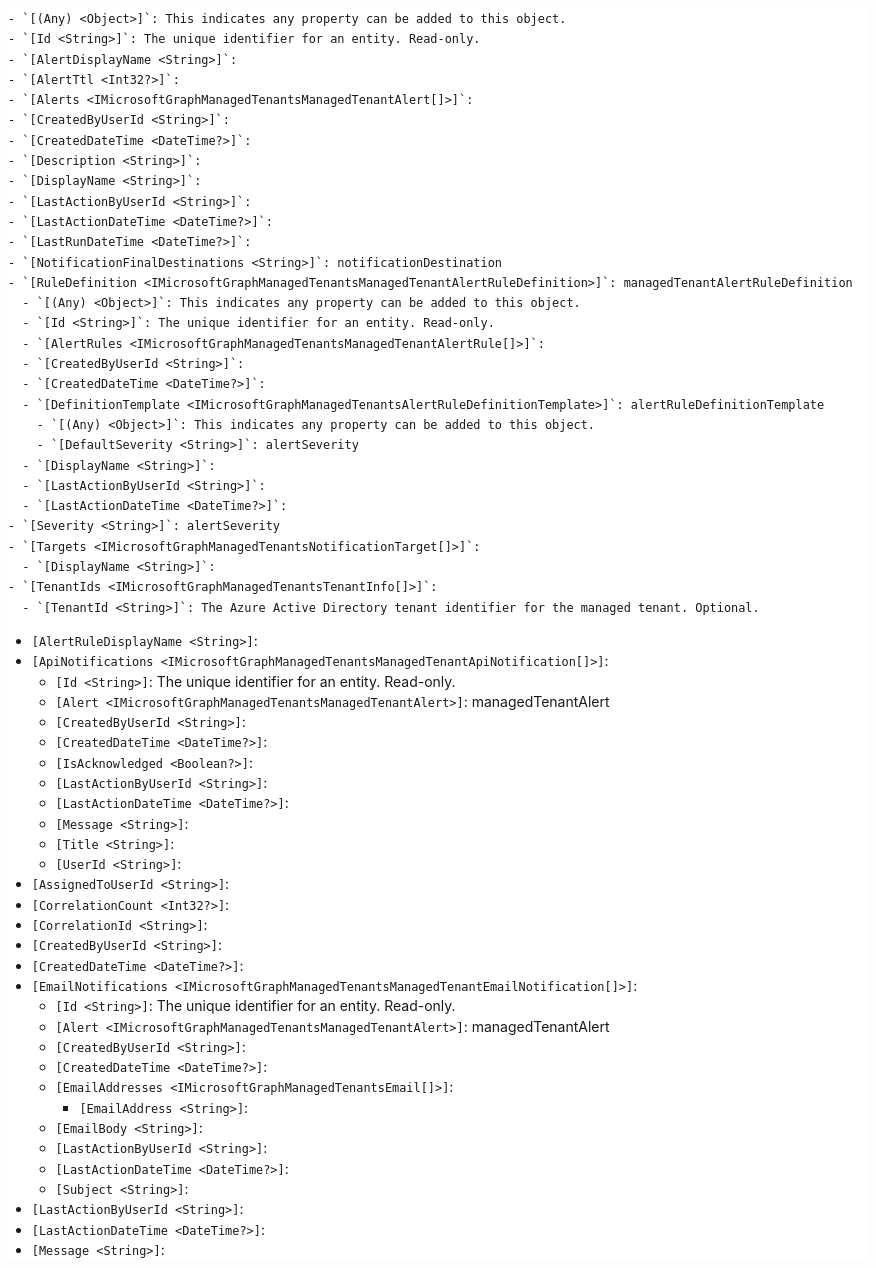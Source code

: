     - `[(Any) <Object>]`: This indicates any property can be added to this object.
    - `[Id <String>]`: The unique identifier for an entity. Read-only.
    - `[AlertDisplayName <String>]`: 
    - `[AlertTtl <Int32?>]`: 
    - `[Alerts <IMicrosoftGraphManagedTenantsManagedTenantAlert[]>]`: 
    - `[CreatedByUserId <String>]`: 
    - `[CreatedDateTime <DateTime?>]`: 
    - `[Description <String>]`: 
    - `[DisplayName <String>]`: 
    - `[LastActionByUserId <String>]`: 
    - `[LastActionDateTime <DateTime?>]`: 
    - `[LastRunDateTime <DateTime?>]`: 
    - `[NotificationFinalDestinations <String>]`: notificationDestination
    - `[RuleDefinition <IMicrosoftGraphManagedTenantsManagedTenantAlertRuleDefinition>]`: managedTenantAlertRuleDefinition
      - `[(Any) <Object>]`: This indicates any property can be added to this object.
      - `[Id <String>]`: The unique identifier for an entity. Read-only.
      - `[AlertRules <IMicrosoftGraphManagedTenantsManagedTenantAlertRule[]>]`: 
      - `[CreatedByUserId <String>]`: 
      - `[CreatedDateTime <DateTime?>]`: 
      - `[DefinitionTemplate <IMicrosoftGraphManagedTenantsAlertRuleDefinitionTemplate>]`: alertRuleDefinitionTemplate
        - `[(Any) <Object>]`: This indicates any property can be added to this object.
        - `[DefaultSeverity <String>]`: alertSeverity
      - `[DisplayName <String>]`: 
      - `[LastActionByUserId <String>]`: 
      - `[LastActionDateTime <DateTime?>]`: 
    - `[Severity <String>]`: alertSeverity
    - `[Targets <IMicrosoftGraphManagedTenantsNotificationTarget[]>]`: 
      - `[DisplayName <String>]`: 
    - `[TenantIds <IMicrosoftGraphManagedTenantsTenantInfo[]>]`: 
      - `[TenantId <String>]`: The Azure Active Directory tenant identifier for the managed tenant. Optional.
  - `[AlertRuleDisplayName <String>]`: 
  - `[ApiNotifications <IMicrosoftGraphManagedTenantsManagedTenantApiNotification[]>]`: 
    - `[Id <String>]`: The unique identifier for an entity. Read-only.
    - `[Alert <IMicrosoftGraphManagedTenantsManagedTenantAlert>]`: managedTenantAlert
    - `[CreatedByUserId <String>]`: 
    - `[CreatedDateTime <DateTime?>]`: 
    - `[IsAcknowledged <Boolean?>]`: 
    - `[LastActionByUserId <String>]`: 
    - `[LastActionDateTime <DateTime?>]`: 
    - `[Message <String>]`: 
    - `[Title <String>]`: 
    - `[UserId <String>]`: 
  - `[AssignedToUserId <String>]`: 
  - `[CorrelationCount <Int32?>]`: 
  - `[CorrelationId <String>]`: 
  - `[CreatedByUserId <String>]`: 
  - `[CreatedDateTime <DateTime?>]`: 
  - `[EmailNotifications <IMicrosoftGraphManagedTenantsManagedTenantEmailNotification[]>]`: 
    - `[Id <String>]`: The unique identifier for an entity. Read-only.
    - `[Alert <IMicrosoftGraphManagedTenantsManagedTenantAlert>]`: managedTenantAlert
    - `[CreatedByUserId <String>]`: 
    - `[CreatedDateTime <DateTime?>]`: 
    - `[EmailAddresses <IMicrosoftGraphManagedTenantsEmail[]>]`: 
      - `[EmailAddress <String>]`: 
    - `[EmailBody <String>]`: 
    - `[LastActionByUserId <String>]`: 
    - `[LastActionDateTime <DateTime?>]`: 
    - `[Subject <String>]`: 
  - `[LastActionByUserId <String>]`: 
  - `[LastActionDateTime <DateTime?>]`: 
  - `[Message <String>]`: 